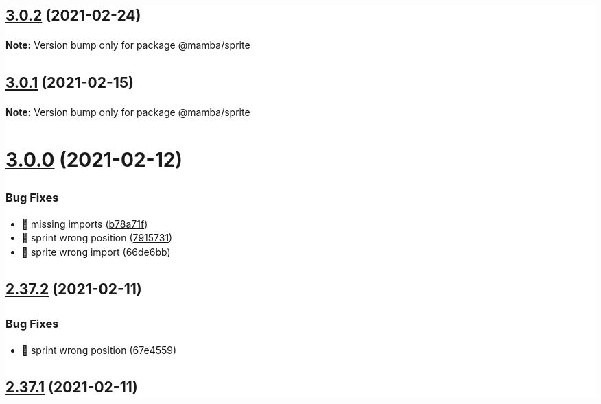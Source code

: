 


## [3.0.2](https://github.com/stone-payments/pos-mamba-sdk/compare/@mamba/sprite@3.0.1...@mamba/sprite@3.0.2) (2021-02-24)

**Note:** Version bump only for package @mamba/sprite





## [3.0.1](https://github.com/stone-payments/pos-mamba-sdk/compare/@mamba/sprite@3.0.0...@mamba/sprite@3.0.1) (2021-02-15)

**Note:** Version bump only for package @mamba/sprite





# [3.0.0](https://github.com/stone-payments/pos-mamba-sdk/compare/@mamba/sprite@2.37.2...@mamba/sprite@3.0.0) (2021-02-12)


### Bug Fixes

* 🐛 missing imports ([b78a71f](https://github.com/stone-payments/pos-mamba-sdk/commit/b78a71fde15bf98e99c05e5c214819f98a128cc4))
* 🐛 sprint wrong position ([7915731](https://github.com/stone-payments/pos-mamba-sdk/commit/79157315849e21f394bd0b8777ab56d6af0700f9))
* 🐛 sprite wrong import ([66de6bb](https://github.com/stone-payments/pos-mamba-sdk/commit/66de6bbfe0bb69783b20424d857ceaa0ce320f2e))





## [2.37.2](https://github.com/stone-payments/pos-mamba-sdk/compare/@mamba/sprite@2.37.1...@mamba/sprite@2.37.2) (2021-02-11)


### Bug Fixes

* 🐛 sprint wrong position ([67e4559](https://github.com/stone-payments/pos-mamba-sdk/commit/67e4559e60c9cb5fa58d0344ab05e2e32bf4a023))





## [2.37.1](https://github.com/stone-payments/pos-mamba-sdk/compare/@mamba/sprite@2.37.0...@mamba/sprite@2.37.1) (2021-02-11)
